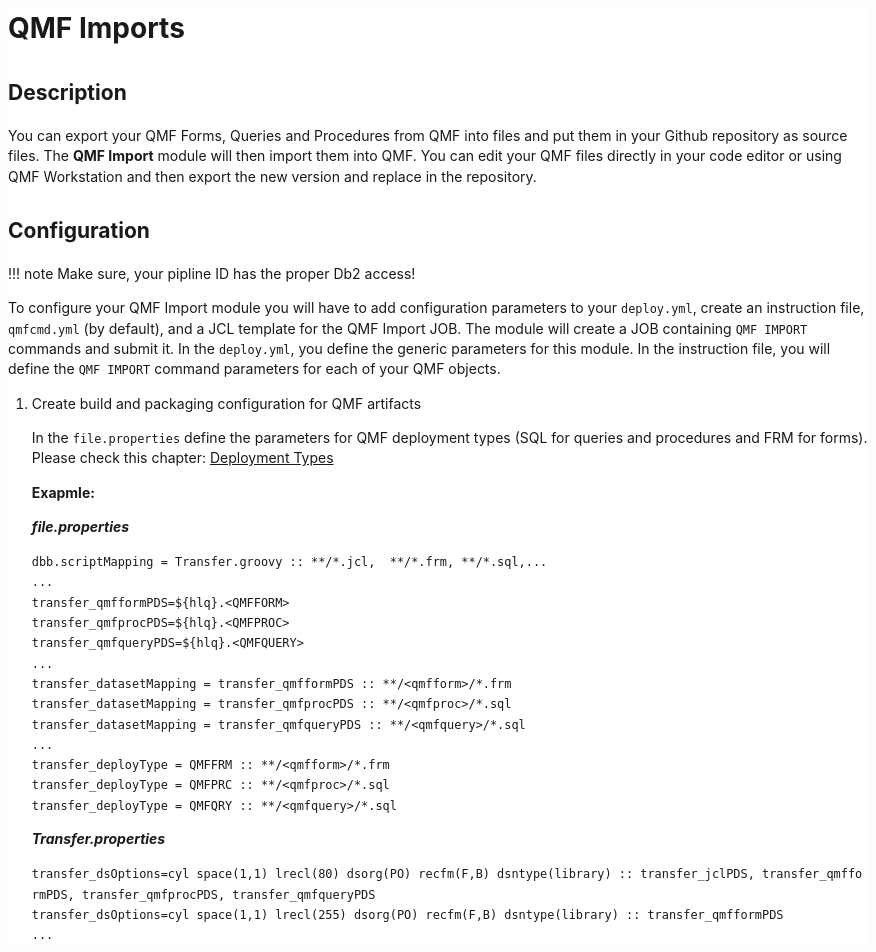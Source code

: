 # QMF Imports

## Description

You can export your QMF Forms, Queries and Procedures from QMF into files and put them in your Github repository as source files. The **QMF Import** module will then import them into QMF. You can edit your QMF files directly in your code editor or using QMF Workstation and then export the new version and replace in the repository.

## Configuration

!!! note
    Make sure, your pipline ID has the proper Db2 access!

To configure your QMF Import module you will have to add configuration parameters to your `deploy.yml`, create an instruction file, `qmfcmd.yml` (by default), and a JCL template for the QMF Import JOB. The module will create a JOB containing `QMF IMPORT` commands and submit it.
In the `deploy.yml`, you define the generic parameters for this module. In the instruction file, you will define the `QMF IMPORT` command parameters for each of your QMF objects.

1. Create build and packaging configuration for QMF artifacts

    In the `file.properties` define the parameters for QMF deployment types (SQL for queries and procedures and FRM for forms). Please check this chapter: [Deployment Types](../build/deployment-types.md)

    **Exapmle:**

    ***file.properties***

    ```
    dbb.scriptMapping = Transfer.groovy :: **/*.jcl,  **/*.frm, **/*.sql,...
    ...
    transfer_qmfformPDS=${hlq}.<QMFFORM>
    transfer_qmfprocPDS=${hlq}.<QMFPROC>
    transfer_qmfqueryPDS=${hlq}.<QMFQUERY>
    ...
    transfer_datasetMapping = transfer_qmfformPDS :: **/<qmfform>/*.frm
    transfer_datasetMapping = transfer_qmfprocPDS :: **/<qmfproc>/*.sql
    transfer_datasetMapping = transfer_qmfqueryPDS :: **/<qmfquery>/*.sql
    ...
    transfer_deployType = QMFFRM :: **/<qmfform>/*.frm
    transfer_deployType = QMFPRC :: **/<qmfproc>/*.sql
    transfer_deployType = QMFQRY :: **/<qmfquery>/*.sql
    ```

    ***Transfer.properties***
    ```
    transfer_dsOptions=cyl space(1,1) lrecl(80) dsorg(PO) recfm(F,B) dsntype(library) :: transfer_jclPDS, transfer_qmfformPDS, transfer_qmfprocPDS, transfer_qmfqueryPDS
    transfer_dsOptions=cyl space(1,1) lrecl(255) dsorg(PO) recfm(F,B) dsntype(library) :: transfer_qmfformPDS
    ...
    ```

